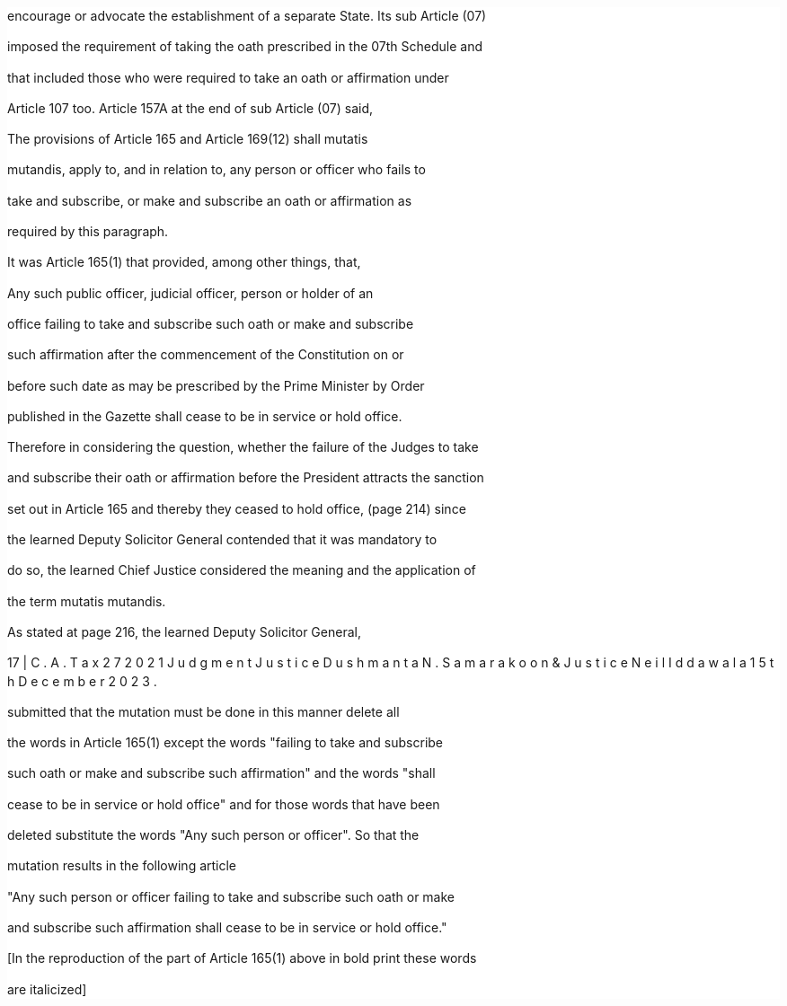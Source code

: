 encourage or advocate the establishment of a separate State. Its sub Article (07)

imposed the requirement of taking the oath prescribed in the 07th Schedule and

that included those who were required to take an oath or affirmation under

Article 107 too. Article 157A at the end of sub Article (07) said,

The provisions of Article 165 and Article 169(12) shall mutatis

mutandis, apply to, and in relation to, any person or officer who fails to

take and subscribe, or make and subscribe an oath or affirmation as

required by this paragraph.

It was Article 165(1) that provided, among other things, that,

Any such public officer, judicial officer, person or holder of an

office failing to take and subscribe such oath or make and subscribe

such affirmation after the commencement of the Constitution on or

before such date as may be prescribed by the Prime Minister by Order

published in the Gazette shall cease to be in service or hold office.

Therefore in considering the question, whether the failure of the Judges to take

and subscribe their oath or affirmation before the President attracts the sanction

set out in Article 165 and thereby they ceased to hold office, (page 214) since

the learned Deputy Solicitor General contended that it was mandatory to

do so, the learned Chief Justice considered the meaning and the application of

the term mutatis mutandis.

As stated at page 216, the learned Deputy Solicitor General,

17 | C . A . T a x 2 7 2 0 2 1 J u d g m e n t J u s t i c e D u s h m a n t a N . S a m a r a k o o n & J u s t i c e N e i l I d d a w a l a 1 5 t h D e c e m b e r 2 0 2 3 .

submitted that the mutation must be done in this manner delete all

the words in Article 165(1) except the words "failing to take and subscribe

such oath or make and subscribe such affirmation" and the words "shall

cease to be in service or hold office" and for those words that have been

deleted substitute the words "Any such person or officer". So that the

mutation results in the following article

"Any such person or officer failing to take and subscribe such oath or make

and subscribe such affirmation shall cease to be in service or hold office."

[In the reproduction of the part of Article 165(1) above in bold print these words

are italicized]
